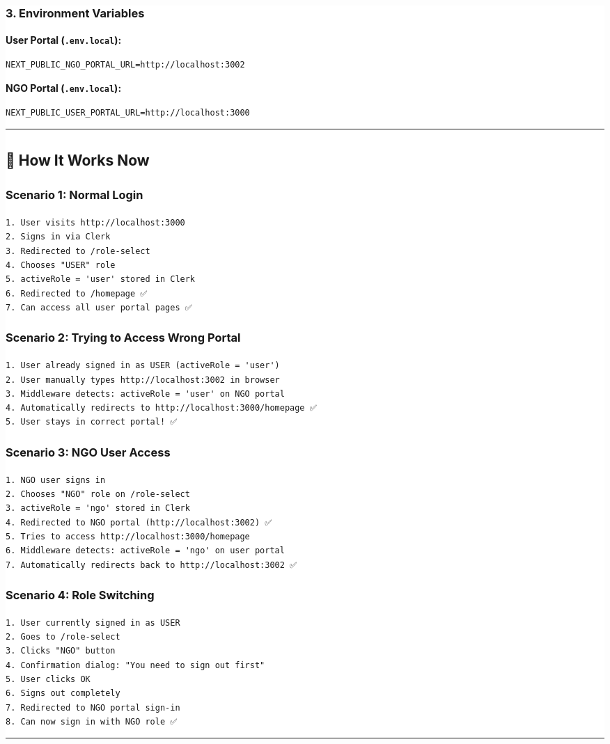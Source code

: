 
### 3. Environment Variables
**User Portal (`.env.local`):**
```env
NEXT_PUBLIC_NGO_PORTAL_URL=http://localhost:3002
```

**NGO Portal (`.env.local`):**
```env
NEXT_PUBLIC_USER_PORTAL_URL=http://localhost:3000
```

---

## 🎯 How It Works Now

### Scenario 1: Normal Login
```
1. User visits http://localhost:3000
2. Signs in via Clerk
3. Redirected to /role-select
4. Chooses "USER" role
5. activeRole = 'user' stored in Clerk
6. Redirected to /homepage ✅
7. Can access all user portal pages ✅
```

### Scenario 2: Trying to Access Wrong Portal
```
1. User already signed in as USER (activeRole = 'user')
2. User manually types http://localhost:3002 in browser
3. Middleware detects: activeRole = 'user' on NGO portal
4. Automatically redirects to http://localhost:3000/homepage ✅
5. User stays in correct portal! ✅
```

### Scenario 3: NGO User Access
```
1. NGO user signs in
2. Chooses "NGO" role on /role-select
3. activeRole = 'ngo' stored in Clerk
4. Redirected to NGO portal (http://localhost:3002) ✅
5. Tries to access http://localhost:3000/homepage
6. Middleware detects: activeRole = 'ngo' on user portal
7. Automatically redirects back to http://localhost:3002 ✅
```

### Scenario 4: Role Switching
```
1. User currently signed in as USER
2. Goes to /role-select
3. Clicks "NGO" button
4. Confirmation dialog: "You need to sign out first"
5. User clicks OK
6. Signs out completely
7. Redirected to NGO portal sign-in
8. Can now sign in with NGO role ✅
```

---